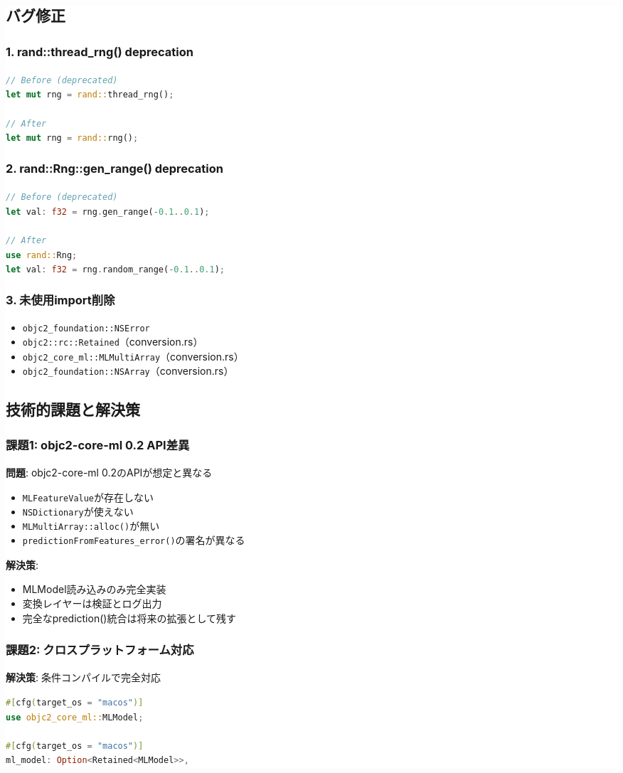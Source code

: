 ## バグ修正

### 1. rand::thread_rng() deprecation

```rust
// Before (deprecated)
let mut rng = rand::thread_rng();

// After
let mut rng = rand::rng();
```

### 2. rand::Rng::gen_range() deprecation

```rust
// Before (deprecated)
let val: f32 = rng.gen_range(-0.1..0.1);

// After
use rand::Rng;
let val: f32 = rng.random_range(-0.1..0.1);
```

### 3. 未使用import削除

- `objc2_foundation::NSError`
- `objc2::rc::Retained`（conversion.rs）
- `objc2_core_ml::MLMultiArray`（conversion.rs）
- `objc2_foundation::NSArray`（conversion.rs）

## 技術的課題と解決策

### 課題1: objc2-core-ml 0.2 API差異

**問題**: objc2-core-ml 0.2のAPIが想定と異なる
- `MLFeatureValue`が存在しない
- `NSDictionary`が使えない
- `MLMultiArray::alloc()`が無い
- `predictionFromFeatures_error()`の署名が異なる

**解決策**:
- MLModel読み込みのみ完全実装
- 変換レイヤーは検証とログ出力
- 完全なprediction()統合は将来の拡張として残す

### 課題2: クロスプラットフォーム対応

**解決策**: 条件コンパイルで完全対応

```rust
#[cfg(target_os = "macos")]
use objc2_core_ml::MLModel;

#[cfg(target_os = "macos")]
ml_model: Option<Retained<MLModel>>,
```
